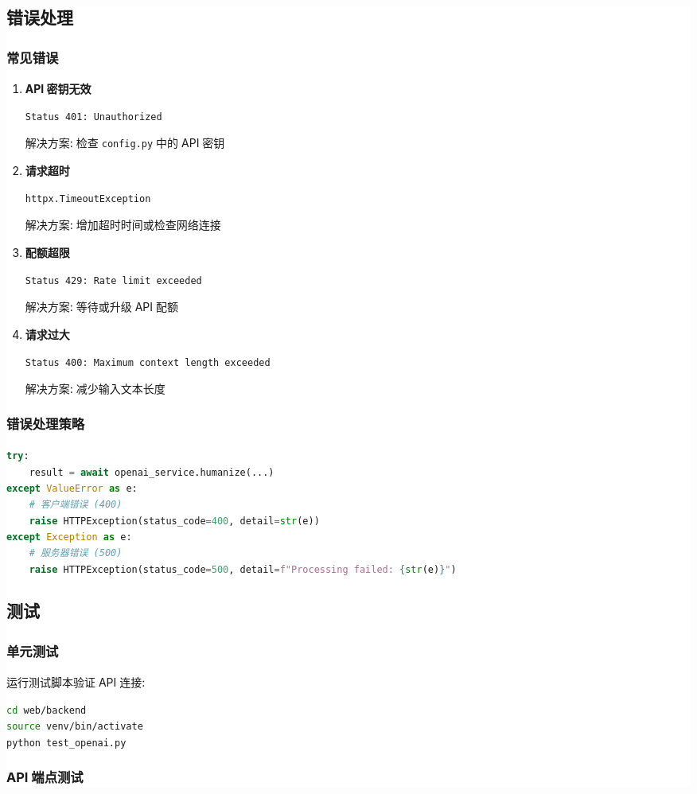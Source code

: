 ## 错误处理

### 常见错误

1. **API 密钥无效**
   ```
   Status 401: Unauthorized
   ```
   解决方案: 检查 `config.py` 中的 API 密钥

2. **请求超时**
   ```
   httpx.TimeoutException
   ```
   解决方案: 增加超时时间或检查网络连接

3. **配额超限**
   ```
   Status 429: Rate limit exceeded
   ```
   解决方案: 等待或升级 API 配额

4. **请求过大**
   ```
   Status 400: Maximum context length exceeded
   ```
   解决方案: 减少输入文本长度

### 错误处理策略

```python
try:
    result = await openai_service.humanize(...)
except ValueError as e:
    # 客户端错误 (400)
    raise HTTPException(status_code=400, detail=str(e))
except Exception as e:
    # 服务器错误 (500)
    raise HTTPException(status_code=500, detail=f"Processing failed: {str(e)}")
```

## 测试

### 单元测试

运行测试脚本验证 API 连接:

```bash
cd web/backend
source venv/bin/activate
python test_openai.py
```

### API 端点测试
